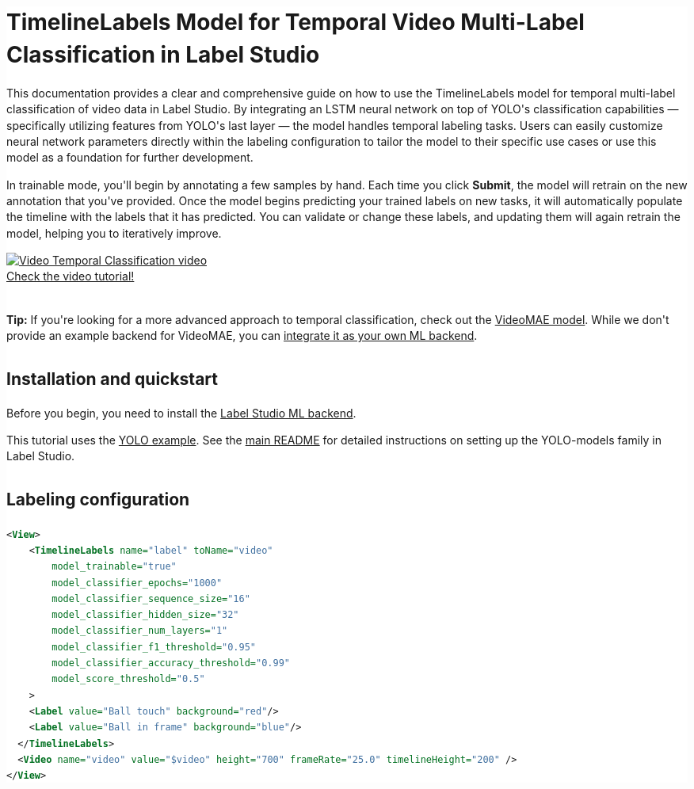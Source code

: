  

# TimelineLabels Model for Temporal Video Multi-Label Classification in Label Studio

This documentation provides a clear and comprehensive guide on how to use the TimelineLabels model 
for temporal multi-label classification of video data in Label Studio. 
By integrating an LSTM neural network on top of YOLO's classification capabilities — 
specifically utilizing features from YOLO's last layer — the model handles temporal labeling tasks. 
Users can easily customize neural network parameters directly within the labeling configuration 
to tailor the model to their specific use cases or use this model as a foundation for further development.

In trainable mode, you'll begin by annotating a few samples by hand. Each time you click **Submit**, the model will retrain on the new annotation that you've provided. Once the model begins predicting your trained labels on new tasks, it will automatically populate the timeline with the labels that it has predicted. You can validate or change these labels, and updating them will again retrain the model, helping you to iteratively improve.

<div align="left">
  <a href="http://www.youtube.com/watch?v=tfMn5q1tqKI" title="Video Frame Classification with YOLOv8 and Label Studio">
    <img src="http://img.youtube.com/vi/tfMn5q1tqKI/0.jpg" alt="Video Temporal Classification video" style="width:50%;"/>
      <br>
    Check the video tutorial!
  </a>
</div>
<br/>

**Tip:** If you're looking for a more advanced approach to temporal classification, check out the [VideoMAE model](https://huggingface.co/docs/transformers/en/model_doc/videomae). While we don't provide an example backend for VideoMAE, you can [integrate it as your own ML backend](https://labelstud.io/guide/ml_create). 

## Installation and quickstart

Before you begin, you need to install the [Label Studio ML backend](https://github.com/HumanSignal/label-studio-ml-backend?tab=readme-ov-file#quickstart). 

This tutorial uses the [YOLO example](https://github.com/HumanSignal/label-studio-ml-backend/tree/master/label_studio_ml/examples/yolo). See the [main README](./README.md#quick-start) for detailed instructions on setting up the YOLO-models family in Label Studio.


## Labeling configuration

```xml
<View>
    <TimelineLabels name="label" toName="video" 
        model_trainable="true"
        model_classifier_epochs="1000"
        model_classifier_sequence_size="16"
        model_classifier_hidden_size="32"
        model_classifier_num_layers="1"
        model_classifier_f1_threshold="0.95"
        model_classifier_accuracy_threshold="0.99"
        model_score_threshold="0.5"
    >
    <Label value="Ball touch" background="red"/>
    <Label value="Ball in frame" background="blue"/>
  </TimelineLabels>
  <Video name="video" value="$video" height="700" frameRate="25.0" timelineHeight="200" />
</View>
```
